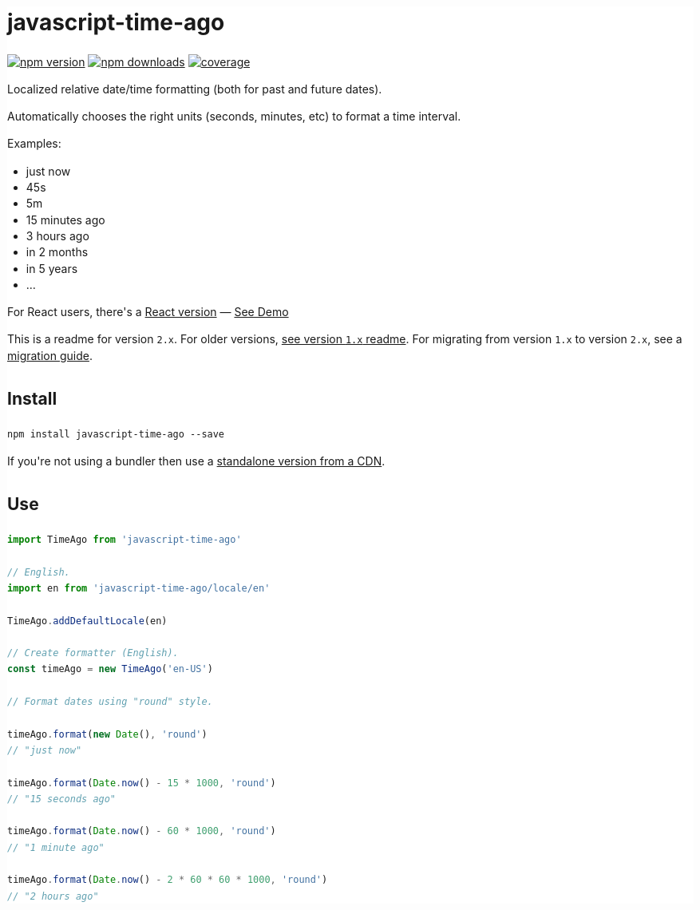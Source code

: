 # javascript-time-ago

[![npm version](https://img.shields.io/npm/v/javascript-time-ago.svg?style=flat-square)](https://www.npmjs.com/package/javascript-time-ago)
[![npm downloads](https://img.shields.io/npm/dm/javascript-time-ago.svg?style=flat-square)](https://www.npmjs.com/package/javascript-time-ago)
[![coverage](https://img.shields.io/coveralls/catamphetamine/javascript-time-ago/master.svg?style=flat-square)](https://coveralls.io/r/catamphetamine/javascript-time-ago?branch=master)

Localized relative date/time formatting (both for past and future dates).

Automatically chooses the right units (seconds, minutes, etc) to format a time interval.

Examples:

  * just now
  * 45s
  * 5m
  * 15 minutes ago
  * 3 hours ago
  * in 2 months
  * in 5 years
  * …

For React users, there's a [React version](https://www.npmjs.com/package/react-time-ago) — [See Demo](https://catamphetamine.gitlab.io/react-time-ago/)

This is a readme for version `2.x`. For older versions, [see version `1.x` readme](https://github.com/catamphetamine/javascript-time-ago/tree/1.x). For migrating from version `1.x` to version `2.x`, see a [migration guide](https://github.com/catamphetamine/javascript-time-ago/blob/master/MIGRATION.md).

## Install

```
npm install javascript-time-ago --save
```

If you're not using a bundler then use a [standalone version from a CDN](#cdn).

## Use

```js
import TimeAgo from 'javascript-time-ago'

// English.
import en from 'javascript-time-ago/locale/en'

TimeAgo.addDefaultLocale(en)

// Create formatter (English).
const timeAgo = new TimeAgo('en-US')

// Format dates using "round" style.

timeAgo.format(new Date(), 'round')
// "just now"

timeAgo.format(Date.now() - 15 * 1000, 'round')
// "15 seconds ago"

timeAgo.format(Date.now() - 60 * 1000, 'round')
// "1 minute ago"

timeAgo.format(Date.now() - 2 * 60 * 60 * 1000, 'round')
// "2 hours ago"
```